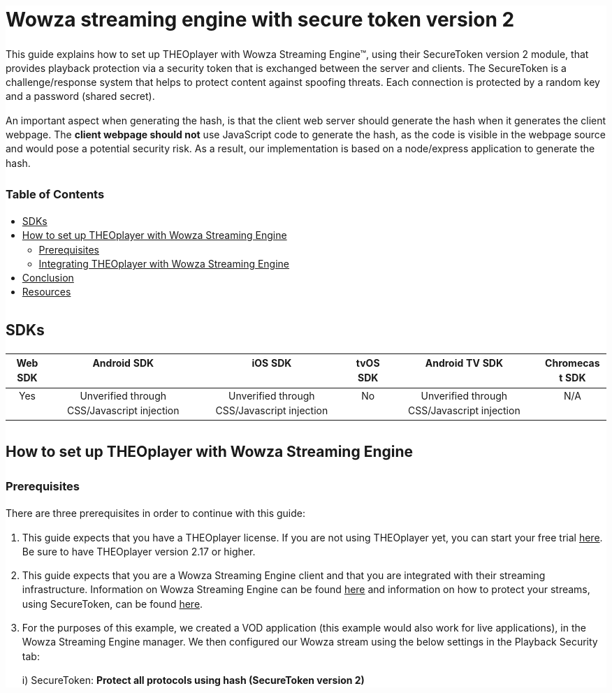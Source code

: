 # Wowza streaming engine with secure token version 2

This guide explains how to set up THEOplayer with Wowza Streaming Engine™, using their SecureToken version 2 module, that provides playback protection via a security token that is exchanged between the server and clients. The SecureToken is a challenge/response system that helps to protect content against spoofing threats. Each connection is protected by a random key and a password (shared secret).

An important aspect when generating the hash, is that the client web server should generate the hash when it generates the client webpage. The **client webpage should not** use JavaScript code to generate the hash, as the code is visible in the webpage source and would pose a potential security risk. As a result, our implementation is based on a node/express application to generate the hash.

### Table of Contents
- [SDKs](#sdks)
- [How to set up THEOplayer with Wowza Streaming Engine](#how-to-set-up-theoplayer-with-wowza-streaming-engine)
  - [Prerequisites](#prerequisites)
  - [Integrating THEOplayer with Wowza Streaming Engine](#integrating-theoplayer-with-wowza-streaming-engine)
- [Conclusion](#conclusion)
- [Resources](#resources)


## SDKs

| Web SDK | Android SDK | iOS SDK | tvOS SDK| Android TV SDK | Chromecast SDK |
| :-----: | :---------: | :-----: | :--: | :------------: | :------------: |
|   Yes   |     Unverified through CSS/Javascript injection     |   Unverified through CSS/Javascript injection   | No  |      Unverified through CSS/Javascript injection       |      N/A       |

## How to set up THEOplayer with Wowza Streaming Engine

### Prerequisites

There are three prerequisites in order to continue with this guide:

1. This guide expects that you have a THEOplayer license. If you are not using THEOplayer yet, you can start your free trial [here](https://portal.theoplayer.com/). Be sure to have THEOplayer version 2.17 or higher.

2. This guide expects that you are a Wowza Streaming Engine client and that you are integrated with their streaming infrastructure. Information on Wowza Streaming Engine can be found [here](https://www.wowza.com/docs/wowza-streaming-engine-product-articles/) and information on how to protect your streams, using SecureToken, can be found [here](https://www.wowza.com/docs/how-to-protect-streaming-using-securetoken-in-wowza-streaming-engine).

3. For the purposes of this example, we created a VOD application (this example would also work for live applications), in the Wowza Streaming Engine manager. We then configured our Wowza stream using the below settings in the Playback Security tab:

      i) SecureToken: **Protect all protocols using hash (SecureToken version 2)**
      